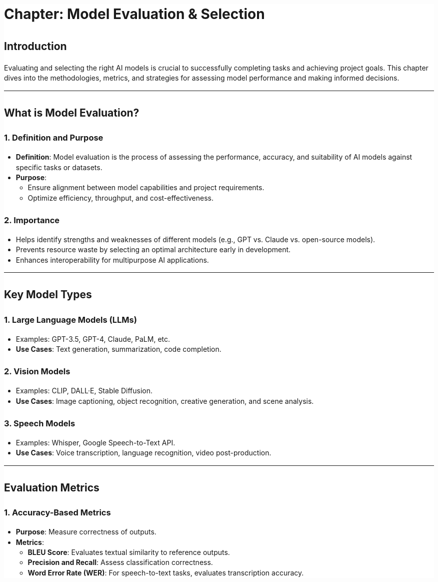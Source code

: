 # Chapter: Model Evaluation & Selection

## Introduction  

Evaluating and selecting the right AI models is crucial to successfully completing tasks and achieving project goals. This chapter dives into the methodologies, metrics, and strategies for assessing model performance and making informed decisions.

---

## **What is Model Evaluation?**  
### **1. Definition and Purpose**  
- **Definition**: Model evaluation is the process of assessing the performance, accuracy, and suitability of AI models against specific tasks or datasets.  
- **Purpose**:  
  - Ensure alignment between model capabilities and project requirements.  
  - Optimize efficiency, throughput, and cost-effectiveness.  

### **2. Importance**  
- Helps identify strengths and weaknesses of different models (e.g., GPT vs. Claude vs. open-source models).  
- Prevents resource waste by selecting an optimal architecture early in development.  
- Enhances interoperability for multipurpose AI applications.  

---

## **Key Model Types**  
### **1. Large Language Models (LLMs)**  
- Examples: GPT-3.5, GPT-4, Claude, PaLM, etc.  
- **Use Cases**: Text generation, summarization, code completion.  

### **2. Vision Models**  
- Examples: CLIP, DALL·E, Stable Diffusion.  
- **Use Cases**: Image captioning, object recognition, creative generation, and scene analysis.  

### **3. Speech Models**  
- Examples: Whisper, Google Speech-to-Text API.  
- **Use Cases**: Voice transcription, language recognition, video post-production.  

---

## **Evaluation Metrics**  
### **1. Accuracy-Based Metrics**  
- **Purpose**: Measure correctness of outputs.  
- **Metrics**:  
  - **BLEU Score**: Evaluates textual similarity to reference outputs.  
  - **Precision and Recall**: Assess classification correctness.  
  - **Word Error Rate (WER)**: For speech-to-text tasks, evaluates transcription accuracy.  
